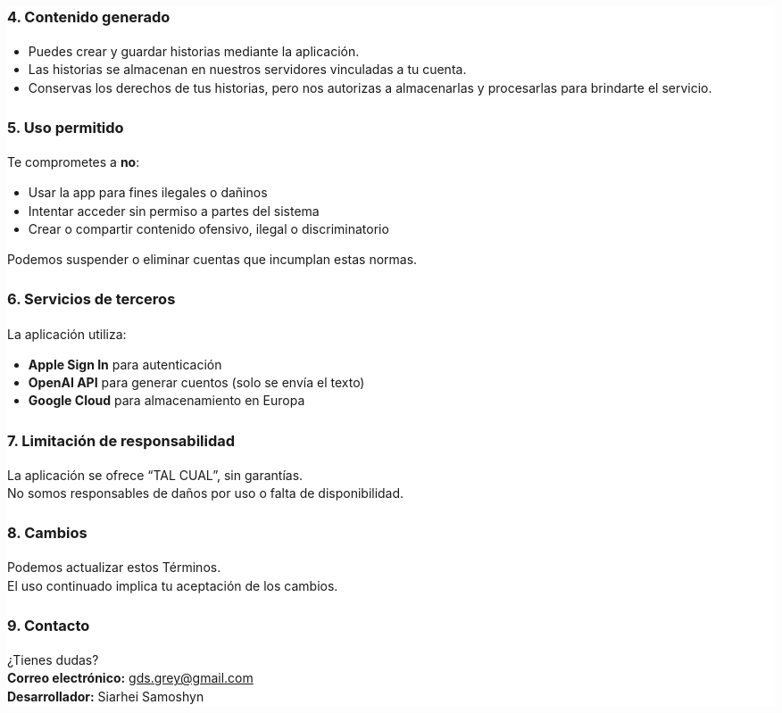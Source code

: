 ### 4. Contenido generado
- Puedes crear y guardar historias mediante la aplicación.
- Las historias se almacenan en nuestros servidores vinculadas a tu cuenta.
- Conservas los derechos de tus historias, pero nos autorizas a almacenarlas y procesarlas para brindarte el servicio.

### 5. Uso permitido
Te comprometes a **no**:
- Usar la app para fines ilegales o dañinos
- Intentar acceder sin permiso a partes del sistema
- Crear o compartir contenido ofensivo, ilegal o discriminatorio

Podemos suspender o eliminar cuentas que incumplan estas normas.

### 6. Servicios de terceros
La aplicación utiliza:
- **Apple Sign In** para autenticación
- **OpenAI API** para generar cuentos (solo se envía el texto)
- **Google Cloud** para almacenamiento en Europa

### 7. Limitación de responsabilidad
La aplicación se ofrece “TAL CUAL”, sin garantías.  
No somos responsables de daños por uso o falta de disponibilidad.

### 8. Cambios
Podemos actualizar estos Términos.  
El uso continuado implica tu aceptación de los cambios.

### 9. Contacto
¿Tienes dudas?  
**Correo electrónico:** gds.grey@gmail.com  
**Desarrollador:** Siarhei Samoshyn